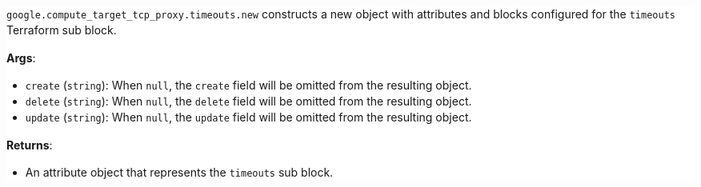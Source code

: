 `google.compute_target_tcp_proxy.timeouts.new` constructs a new object with attributes and blocks configured for the `timeouts`
Terraform sub block.



**Args**:
  - `create` (`string`):  When `null`, the `create` field will be omitted from the resulting object.
  - `delete` (`string`):  When `null`, the `delete` field will be omitted from the resulting object.
  - `update` (`string`):  When `null`, the `update` field will be omitted from the resulting object.

**Returns**:
  - An attribute object that represents the `timeouts` sub block.
